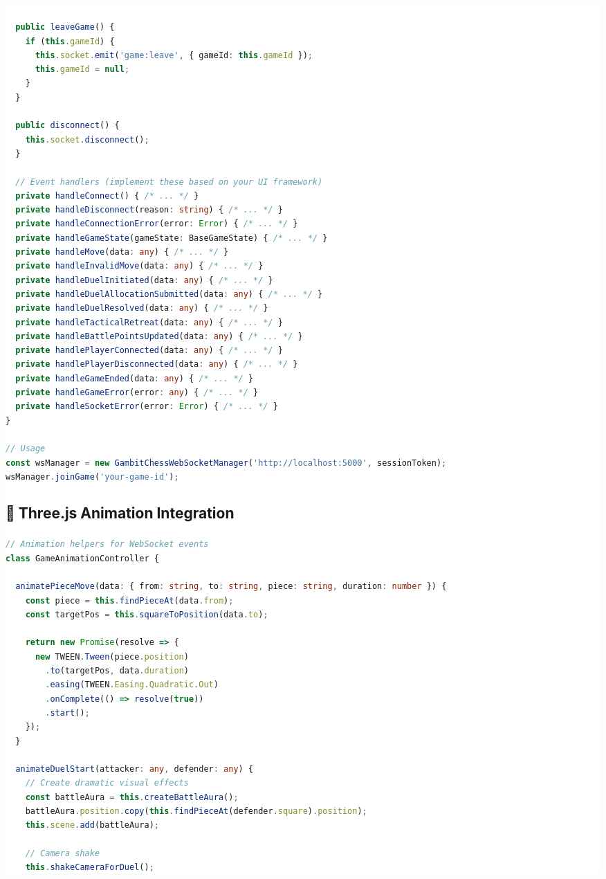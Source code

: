 ```typescript
  
  public leaveGame() {
    if (this.gameId) {
      this.socket.emit('game:leave', { gameId: this.gameId });
      this.gameId = null;
    }
  }
  
  public disconnect() {
    this.socket.disconnect();
  }
  
  // Event handlers (implement these based on your UI framework)
  private handleConnect() { /* ... */ }
  private handleDisconnect(reason: string) { /* ... */ }
  private handleConnectionError(error: Error) { /* ... */ }
  private handleGameState(gameState: BaseGameState) { /* ... */ }
  private handleMove(data: any) { /* ... */ }
  private handleInvalidMove(data: any) { /* ... */ }
  private handleDuelInitiated(data: any) { /* ... */ }
  private handleDuelAllocationSubmitted(data: any) { /* ... */ }
  private handleDuelResolved(data: any) { /* ... */ }
  private handleTacticalRetreat(data: any) { /* ... */ }
  private handleBattlePointsUpdated(data: any) { /* ... */ }
  private handlePlayerConnected(data: any) { /* ... */ }
  private handlePlayerDisconnected(data: any) { /* ... */ }
  private handleGameEnded(data: any) { /* ... */ }
  private handleGameError(error: any) { /* ... */ }
  private handleSocketError(error: Error) { /* ... */ }
}

// Usage
const wsManager = new GambitChessWebSocketManager('http://localhost:5000', sessionToken);
wsManager.joinGame('your-game-id');
```

## 🎨 Three.js Animation Integration

```typescript
// Animation helpers for WebSocket events
class GameAnimationController {
  
  animatePieceMove(data: { from: string, to: string, piece: string, duration: number }) {
    const piece = this.findPieceAt(data.from);
    const targetPos = this.squareToPosition(data.to);
    
    return new Promise(resolve => {
      new TWEEN.Tween(piece.position)
        .to(targetPos, data.duration)
        .easing(TWEEN.Easing.Quadratic.Out)
        .onComplete(() => resolve(true))
        .start();
    });
  }
  
  animateDuelStart(attacker: any, defender: any) {
    // Create dramatic visual effects
    const battleAura = this.createBattleAura();
    battleAura.position.copy(this.findPieceAt(defender.square).position);
    this.scene.add(battleAura);
    
    // Camera shake
    this.shakeCameraForDuel();
```